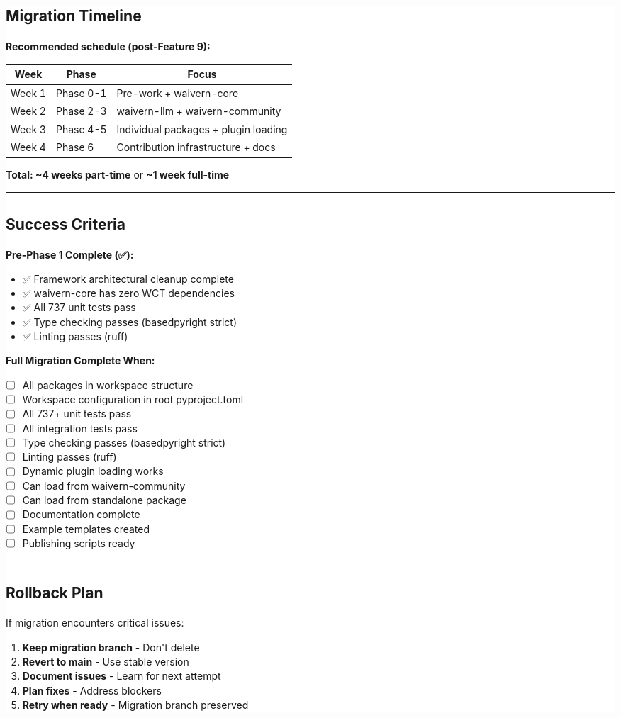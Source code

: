 
## Migration Timeline

**Recommended schedule (post-Feature 9):**

| Week | Phase | Focus |
|------|-------|-------|
| Week 1 | Phase 0-1 | Pre-work + waivern-core |
| Week 2 | Phase 2-3 | waivern-llm + waivern-community |
| Week 3 | Phase 4-5 | Individual packages + plugin loading |
| Week 4 | Phase 6 | Contribution infrastructure + docs |

**Total: ~4 weeks part-time** or **~1 week full-time**

---

## Success Criteria

**Pre-Phase 1 Complete (✅):**
- ✅ Framework architectural cleanup complete
- ✅ waivern-core has zero WCT dependencies
- ✅ All 737 unit tests pass
- ✅ Type checking passes (basedpyright strict)
- ✅ Linting passes (ruff)

**Full Migration Complete When:**
- [ ] All packages in workspace structure
- [ ] Workspace configuration in root pyproject.toml
- [ ] All 737+ unit tests pass
- [ ] All integration tests pass
- [ ] Type checking passes (basedpyright strict)
- [ ] Linting passes (ruff)
- [ ] Dynamic plugin loading works
- [ ] Can load from waivern-community
- [ ] Can load from standalone package
- [ ] Documentation complete
- [ ] Example templates created
- [ ] Publishing scripts ready

---

## Rollback Plan

If migration encounters critical issues:

1. **Keep migration branch** - Don't delete
2. **Revert to main** - Use stable version
3. **Document issues** - Learn for next attempt
4. **Plan fixes** - Address blockers
5. **Retry when ready** - Migration branch preserved
